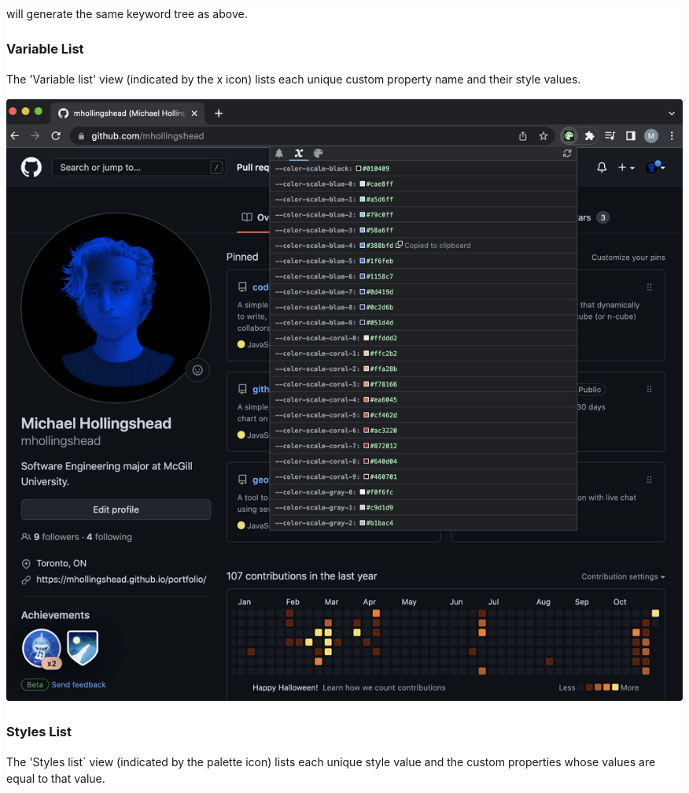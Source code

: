 will generate the same keyword tree as above.

### Variable List

The 'Variable list' view (indicated by the x icon) lists each unique custom property name and their style values.

<img src="assets/img/variable-list.png" style="width: 100%; border-radius: 4px;" />

### Styles List

The 'Styles list` view (indicated by the palette icon) lists each unique style value and the custom properties whose values are equal to that value.
